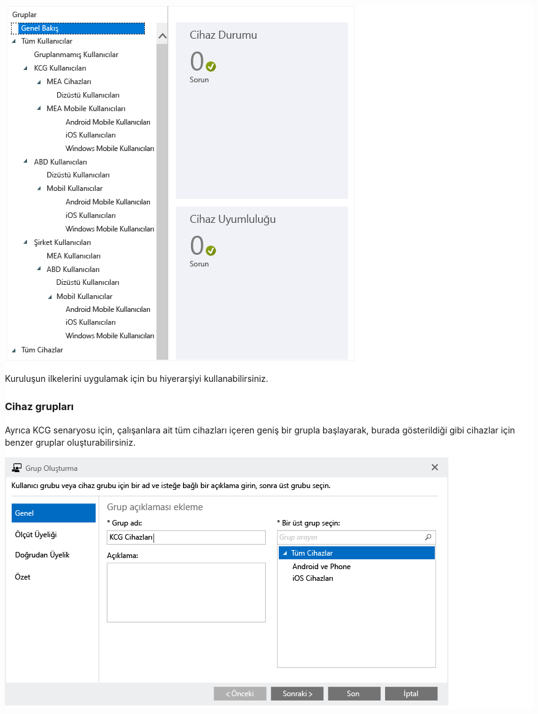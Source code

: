 ![Grup hiyerarşisi görünümü](../media/Intune_Planning_Groups_Midpoint_Hierachy_small.png)

Kuruluşun ilkelerini uygulamak için bu hiyerarşiyi kullanabilirsiniz.

### Cihaz grupları
Ayrıca KCG senaryosu için, çalışanlara ait tüm cihazları içeren geniş bir grupla başlayarak, burada gösterildiği gibi cihazlar için benzer gruplar oluşturabilirsiniz.

![Grup Oluştur iletişim kutusu](../media/Intune_Planning_Groups_Device_General_small.png)
